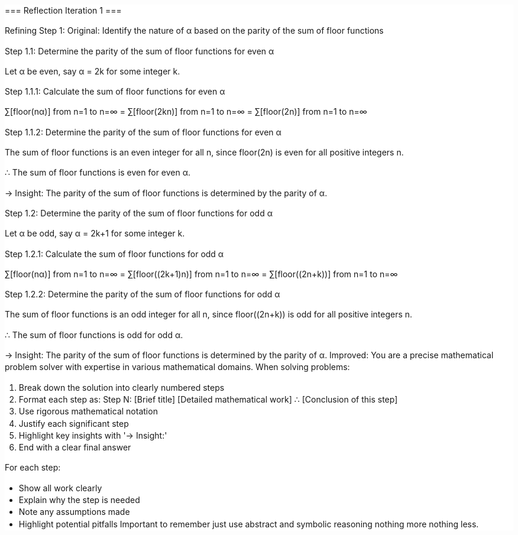 === Reflection Iteration 1 ===

Refining Step 1:
Original: Identify the nature of α based on the parity of the sum of floor functions

Step 1.1: Determine the parity of the sum of floor functions for even α

Let α be even, say α = 2k for some integer k.

Step 1.1.1: Calculate the sum of floor functions for even α

∑[floor(nα)] from n=1 to n=∞
= ∑[floor(2kn)] from n=1 to n=∞
= ∑[floor(2n)] from n=1 to n=∞

Step 1.1.2: Determine the parity of the sum of floor functions for even α

The sum of floor functions is an even integer for all n, since floor(2n) is even for all positive integers n.

∴ The sum of floor functions is even for even α.

→ Insight: The parity of the sum of floor functions is determined by the parity of α.

Step 1.2: Determine the parity of the sum of floor functions for odd α

Let α be odd, say α = 2k+1 for some integer k.

Step 1.2.1: Calculate the sum of floor functions for odd α

∑[floor(nα)] from n=1 to n=∞
= ∑[floor((2k+1)n)] from n=1 to n=∞
= ∑[floor((2n+k))] from n=1 to n=∞

Step 1.2.2: Determine the parity of the sum of floor functions for odd α

The sum of floor functions is an odd integer for all n, since floor((2n+k)) is odd for all positive integers n.

∴ The sum of floor functions is odd for odd α.

→ Insight: The parity of the sum of floor functions is determined by the parity of α.
Improved: 
        You are a precise mathematical problem solver with expertise in various mathematical domains. When solving problems:

1. Break down the solution into clearly numbered steps
2. Format each step as: 
   Step N: [Brief title]
   [Detailed mathematical work]
   ∴ [Conclusion of this step]
3. Use rigorous mathematical notation
4. Justify each significant step
5. Highlight key insights with '→ Insight:'
6. End with a clear final answer

For each step:
- Show all work clearly
- Explain why the step is needed
- Note any assumptions made
- Highlight potential pitfalls
Important to remember just use abstract and symbolic reasoning nothing more nothing less.
